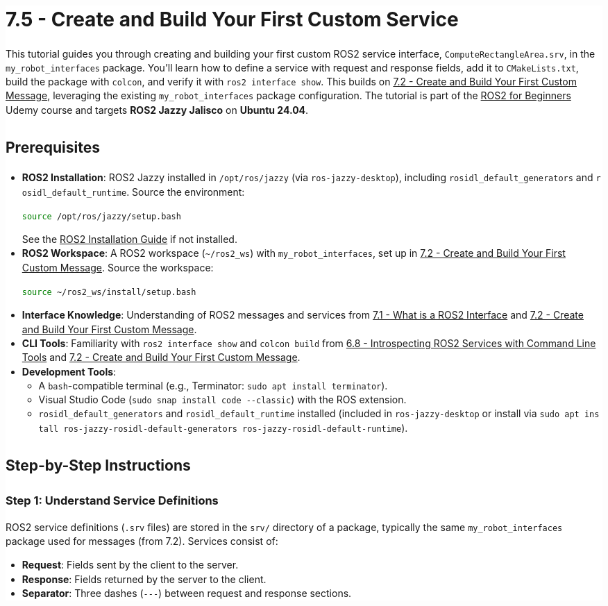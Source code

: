 # 7.5 - Create and Build Your First Custom Service

This tutorial guides you through creating and building your first custom ROS2 service interface, `ComputeRectangleArea.srv`, in the `my_robot_interfaces` package. You’ll learn how to define a service with request and response fields, add it to `CMakeLists.txt`, build the package with `colcon`, and verify it with `ros2 interface show`. This builds on [7.2 - Create and Build Your First Custom Message](Section%207%20-%20ROS2%20Interfaces/7.2%20-%20Create%20and%20Build%20Your%20First%20Custom%20Message.md), leveraging the existing `my_robot_interfaces` package configuration. The tutorial is part of the [ROS2 for Beginners](https://www.udemy.com/course/ros2-for-beginners/) Udemy course and targets **ROS2 Jazzy Jalisco** on **Ubuntu 24.04**.

## Prerequisites

- **ROS2 Installation**: ROS2 Jazzy installed in `/opt/ros/jazzy` (via `ros-jazzy-desktop`), including `rosidl_default_generators` and `rosidl_default_runtime`. Source the environment:
  ```bash
  source /opt/ros/jazzy/setup.bash
  ```
  See the [ROS2 Installation Guide](https://docs.ros.org/en/jazzy/Installation.html) if not installed.
- **ROS2 Workspace**: A ROS2 workspace (`~/ros2_ws`) with `my_robot_interfaces`, set up in [7.2 - Create and Build Your First Custom Message](Section%207%20-%20ROS2%20Interfaces/7.2%20-%20Create%20and%20Build%20Your%20First%20Custom%20Message.md). Source the workspace:
  ```bash
  source ~/ros2_ws/install/setup.bash
  ```
- **Interface Knowledge**: Understanding of ROS2 messages and services from [7.1 - What is a ROS2 Interface](Section%207%20-%20ROS2%20Interfaces/7.1%20-%20What%20is%20a%20ROS2%20Interface.md) and [7.2 - Create and Build Your First Custom Message](Section%207%20-%20ROS2%20Interfaces/7.2%20-%20Create%20and%20Build%20Your%20First%20Custom%20Message.md).
- **CLI Tools**: Familiarity with `ros2 interface show` and `colcon build` from [6.8 - Introspecting ROS2 Services with Command Line Tools](Section%206%20-%20ROS2%20Services/6.8%20-%20Introspecting%20ROS2%20Services%20with%20Command%20Line%20Tools.md) and [7.2 - Create and Build Your First Custom Message](Section%207%20-%20ROS2%20Interfaces/7.2%20-%20Create%20and%20Build%20Your%20First%20Custom%20Message.md).
- **Development Tools**:
  - A `bash`-compatible terminal (e.g., Terminator: `sudo apt install terminator`).
  - Visual Studio Code (`sudo snap install code --classic`) with the ROS extension.
  - `rosidl_default_generators` and `rosidl_default_runtime` installed (included in `ros-jazzy-desktop` or install via `sudo apt install ros-jazzy-rosidl-default-generators ros-jazzy-rosidl-default-runtime`).

## Step-by-Step Instructions

### Step 1: Understand Service Definitions

ROS2 service definitions (`.srv` files) are stored in the `srv/` directory of a package, typically the same `my_robot_interfaces` package used for messages (from 7.2). Services consist of:
- **Request**: Fields sent by the client to the server.
- **Response**: Fields returned by the server to the client.
- **Separator**: Three dashes (`---`) between request and response sections.
